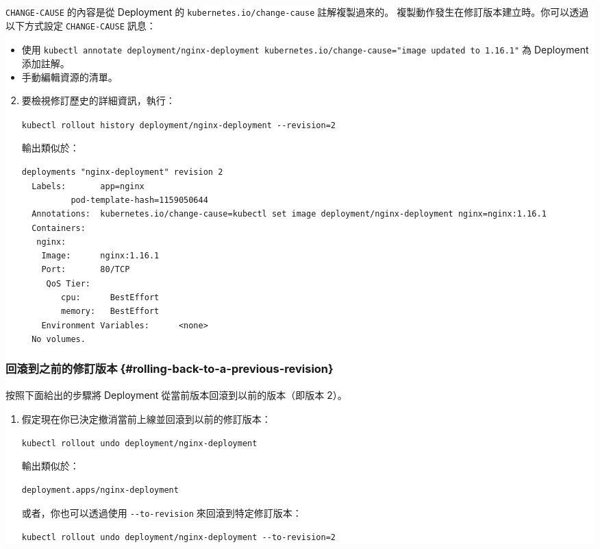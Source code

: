    `CHANGE-CAUSE` 的內容是從 Deployment 的 `kubernetes.io/change-cause` 註解複製過來的。
   複製動作發生在修訂版本建立時。你可以透過以下方式設定 `CHANGE-CAUSE` 訊息：

   
   * 使用 `kubectl annotate deployment/nginx-deployment kubernetes.io/change-cause="image updated to 1.16.1"`
     為 Deployment 添加註解。
   * 手動編輯資源的清單。


2. 要檢視修訂歷史的詳細資訊，執行：

   ```shell
   kubectl rollout history deployment/nginx-deployment --revision=2
   ```

   
   輸出類似於：

   ```
   deployments "nginx-deployment" revision 2
     Labels:       app=nginx
             pod-template-hash=1159050644
     Annotations:  kubernetes.io/change-cause=kubectl set image deployment/nginx-deployment nginx=nginx:1.16.1
     Containers:
      nginx:
       Image:      nginx:1.16.1
       Port:       80/TCP
        QoS Tier:
           cpu:      BestEffort
           memory:   BestEffort
       Environment Variables:      <none>
     No volumes.
   ```


### 回滾到之前的修訂版本   {#rolling-back-to-a-previous-revision}

按照下面給出的步驟將 Deployment 從當前版本回滾到以前的版本（即版本 2）。


1. 假定現在你已決定撤消當前上線並回滾到以前的修訂版本：

   ```shell
   kubectl rollout undo deployment/nginx-deployment
   ```

   
   輸出類似於：

   ```
   deployment.apps/nginx-deployment
   ```

   
   或者，你也可以透過使用 `--to-revision` 來回滾到特定修訂版本：

   ```shell
   kubectl rollout undo deployment/nginx-deployment --to-revision=2
   ```
